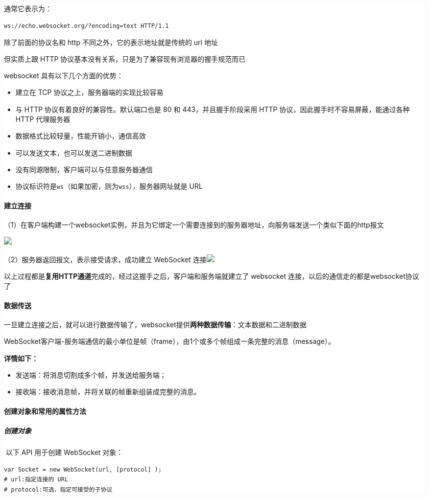 通常它表示为：

```
ws://echo.websocket.org/?encoding=text HTTP/1.1
```

除了前面的协议名和 http 不同之外，它的表示地址就是传统的 url 地址

但实质上跟 HTTP 协议基本没有关系，只是为了兼容现有浏览器的握手规范而已

websocket 具有以下几个方面的优势：

- 建立在 TCP 协议之上，服务器端的实现比较容易

- 与 HTTP 协议有着良好的兼容性。默认端口也是 80 和 443，并且握手阶段采用 HTTP 协议，因此握手时不容易屏蔽，能通过各种 HTTP 代理服务器

- 数据格式比较轻量，性能开销小，通信高效

- 可以发送文本，也可以发送二进制数据

- 没有同源限制，客户端可以与任意服务器通信

- 协议标识符是`ws`（如果加密，则为`wss`），服务器网址就是 URL

    

#### 		建立连接

（1）在客户端构建一个websocket实例，并且为它绑定一个需要连接到的服务器地址，向服务端发送一个类似下面的http报文

![](D:\软件工程\课程汇报\图1.png)

（2）服务器返回报文，表示接受请求，成功建立 WebSocket 连接![](D:\软件工程\课程汇报\图2.png)

以上过程都是**复用HTTP通道**完成的，经过这握手之后，客户端和服务端就建立了 websocket 连接，以后的通信走的都是websocket协议了



#### 		数据传送

一旦建立连接之后，就可以进行数据传输了，websocket提供**两种数据传输**：文本数据和二进制数据

WebSocket客户端-服务端通信的最小单位是帧（frame），由1个或多个帧组成一条完整的消息（message）。

**详情如下：**

- 发送端：将消息切割成多个帧，并发送给服务端；

- 接收端：接收消息帧，并将关联的帧重新组装成完整的消息。

    

#### 	创建对象和常用的属性方法

##### 					创建对象

​	以下 API 用于创建 WebSocket 对象：

```
var Socket = new WebSocket(url, [protocol] );
# url:指定连接的 URL
# protocol:可选，指定可接受的子协议
```
